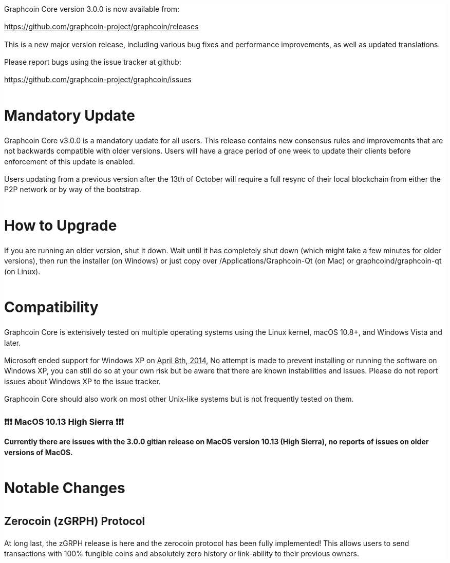 Graphcoin Core version 3.0.0 is now available from:

  <https://github.com/graphcoin-project/graphcoin/releases>

This is a new major version release, including various bug fixes and
performance improvements, as well as updated translations.

Please report bugs using the issue tracker at github:

  <https://github.com/graphcoin-project/graphcoin/issues>

Mandatory Update
==============

Graphcoin Core v3.0.0 is a mandatory update for all users. This release contains new consensus rules and improvements that are not backwards compatible with older versions. Users will have a grace period of one week to update their clients before enforcement of this update is enabled.

Users updating from a previous version after the 13th of October will require a full resync of their local blockchain from either the P2P network or by way of the bootstrap.

How to Upgrade
==============

If you are running an older version, shut it down. Wait until it has completely shut down (which might take a few minutes for older versions), then run the installer (on Windows) or just copy over /Applications/Graphcoin-Qt (on Mac) or graphcoind/graphcoin-qt (on Linux).

Compatibility
==============

Graphcoin Core is extensively tested on multiple operating systems using
the Linux kernel, macOS 10.8+, and Windows Vista and later.

Microsoft ended support for Windows XP on [April 8th, 2014](https://www.microsoft.com/en-us/WindowsForBusiness/end-of-xp-support),
No attempt is made to prevent installing or running the software on Windows XP, you
can still do so at your own risk but be aware that there are known instabilities and issues.
Please do not report issues about Windows XP to the issue tracker.

Graphcoin Core should also work on most other Unix-like systems but is not
frequently tested on them.

### :exclamation::exclamation::exclamation: MacOS 10.13 High Sierra :exclamation::exclamation::exclamation:

**Currently there are issues with the 3.0.0 gitian release on MacOS version 10.13 (High Sierra), no reports of issues on older versions of MacOS.**


Notable Changes
===============

Zerocoin (zGRPH) Protocol
---------------------

At long last, the zGRPH release is here and the zerocoin protocol has been fully implemented! This allows users to send transactions with 100% fungible coins and absolutely zero history or link-ability to their previous owners.
